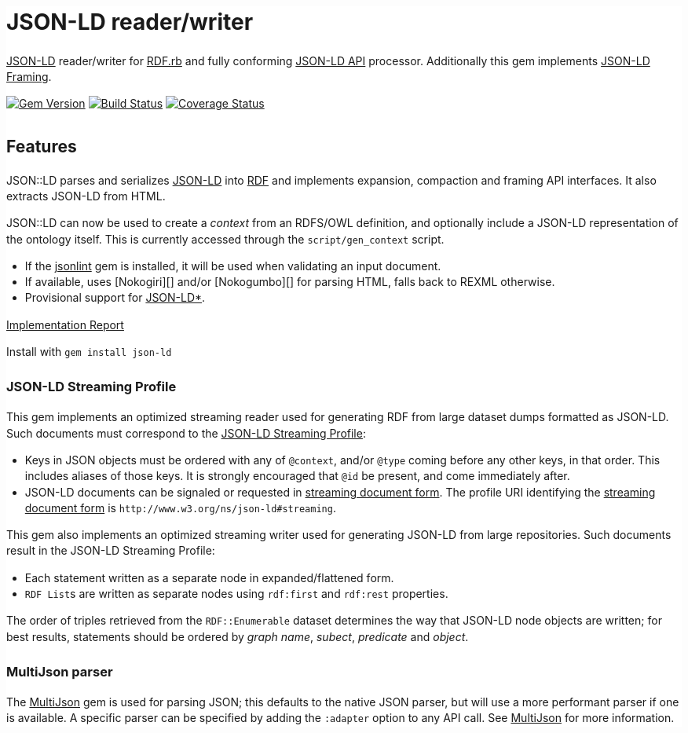 # JSON-LD reader/writer

[JSON-LD][] reader/writer for [RDF.rb][RDF.rb] and fully conforming [JSON-LD API][] processor. Additionally this gem implements [JSON-LD Framing][].

[![Gem Version](https://badge.fury.io/rb/json-ld.png)](https://badge.fury.io/rb/json-ld)
[![Build Status](https://secure.travis-ci.org/ruby-rdf/json-ld.png?branch=master)](https://travis-ci.org/ruby-rdf/json-ld)
[![Coverage Status](https://coveralls.io/repos/ruby-rdf/json-ld/badge.svg)](https://coveralls.io/r/ruby-rdf/json-ld)

## Features

JSON::LD parses and serializes [JSON-LD][] into [RDF][] and implements expansion, compaction and framing API interfaces. It also extracts JSON-LD from HTML.

JSON::LD can now be used to create a _context_ from an RDFS/OWL definition, and optionally include a JSON-LD representation of the ontology itself. This is currently accessed through the `script/gen_context` script.

* If the [jsonlint][] gem is installed, it will be used when validating an input document.
* If available, uses [Nokogiri][] and/or [Nokogumbo][] for parsing HTML, falls back to REXML otherwise.
* Provisional support for [JSON-LD*][RDF*].

[Implementation Report](file.earl.html)

Install with `gem install json-ld`

### JSON-LD Streaming Profile
This gem implements an optimized streaming reader used for generating RDF from large dataset dumps formatted as JSON-LD. Such documents must correspond to the [JSON-LD Streaming Profile](https://w3c.github.io/json-ld-streaming/):

* Keys in JSON objects must be ordered with any of `@context`, and/or `@type` coming before any other keys, in that order. This includes aliases of those keys. It is strongly encouraged that `@id` be present, and come immediately after.
* JSON-LD documents can be signaled or requested in [streaming document form](https://w3c.github.io/json-ld-streaming/#dfn-streaming-document-form). The profile URI identifying the [streaming document form](https://w3c.github.io/json-ld-streaming/#dfn-streaming-document-form) is `http://www.w3.org/ns/json-ld#streaming`.

This gem also implements an optimized streaming writer used for generating JSON-LD from large repositories. Such documents result in the JSON-LD Streaming Profile:

* Each statement written as a separate node in expanded/flattened form.
* `RDF List`s are written as separate nodes using `rdf:first` and `rdf:rest` properties.

The order of triples retrieved from the `RDF::Enumerable` dataset determines the way that JSON-LD node objects are written; for best results, statements should be ordered by _graph name_, _subect_, _predicate_ and _object_.

### MultiJson parser
The [MultiJson](https://rubygems.org/gems/multi_json) gem is used for parsing JSON; this defaults to the native JSON parser, but will use a more performant parser if one is available. A specific parser can be specified by adding the `:adapter` option to any API call. See [MultiJson](https://rubygems.org/gems/multi_json) for more information.


[Ruby]:             https://ruby-lang.org/
[RDF]:              https://www.w3.org/RDF/
[YARD]:             https://yardoc.org/
[YARD-GS]:          https://rubydoc.info/docs/yard/file/docs/GettingStarted.md
[PDD]:              https://unlicense.org/#unlicensing-contributions
[RDF.rb]:           https://rubygems.org/gems/rdf
[RDF*]:             https://lists.w3.org/Archives/Public/public-rdf-star/
[Rack::LinkedData]: https://rubygems.org/gems/rack-linkeddata
[Backports]:        https://rubygems.org/gems/backports
[JSON-LD]:          https://www.w3.org/TR/json-ld11/ "JSON-LD 1.1"
[JSON-LD API]:      https://www.w3.org/TR/json-ld11-api/ "JSON-LD 1.1 Processing Algorithms and API"
[JSON-LD Framing]:  https://www.w3.org/TR/json-ld11-framing/ "JSON-LD Framing 1.1"
[Promises]:         https://dom.spec.whatwg.org/#promises
[jsonlint]:         https://rubygems.org/gems/jsonlint
[Sinatra]:          https://www.sinatrarb.com/
[Rack]:             https://rack.github.com/